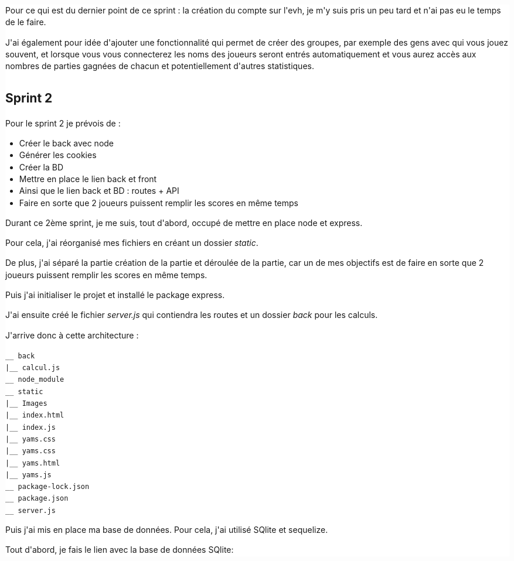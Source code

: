 Pour ce qui est du dernier point de ce sprint : la création du compte sur l'evh, je m'y suis pris un peu tard et n'ai pas eu le temps de le faire.

J'ai également pour idée d'ajouter une fonctionnalité qui permet de créer des groupes, par exemple des gens avec qui vous jouez souvent, et lorsque vous vous connecterez les noms des joueurs seront entrés automatiquement et vous aurez accès aux nombres de parties gagnées de chacun et potentiellement d'autres statistiques.

## Sprint 2

Pour le sprint 2 je prévois de :
- Créer le back avec node
- Générer les cookies
- Créer la BD
- Mettre en place le lien back et front
- Ainsi que le lien back et BD : routes + API
- Faire en sorte que 2 joueurs puissent remplir les scores en même temps

Durant ce 2ème sprint, je me suis, tout d'abord, occupé de mettre en place node et express.

Pour cela, j'ai réorganisé mes fichiers en créant un dossier *static*.

De plus, j'ai séparé la partie création de la partie et déroulée de la partie, car un de mes objectifs est de faire en sorte que 2 joueurs puissent remplir les scores en même temps. 

Puis j'ai initialiser le projet et installé le package express.

J'ai ensuite créé le fichier *server.js* qui contiendra les routes et un dossier *back* pour les calculs.

J'arrive donc à cette architecture : 

    __ back
    |__ calcul.js
    __ node_module
    __ static
    |__ Images
    |__ index.html
    |__ index.js
    |__ yams.css
    |__ yams.css
    |__ yams.html
    |__ yams.js
    __ package-lock.json
    __ package.json
    __ server.js

Puis j'ai mis en place ma base de données. Pour cela, j'ai utilisé SQlite et sequelize.

Tout d'abord, je fais le lien avec la base de données SQlite:
